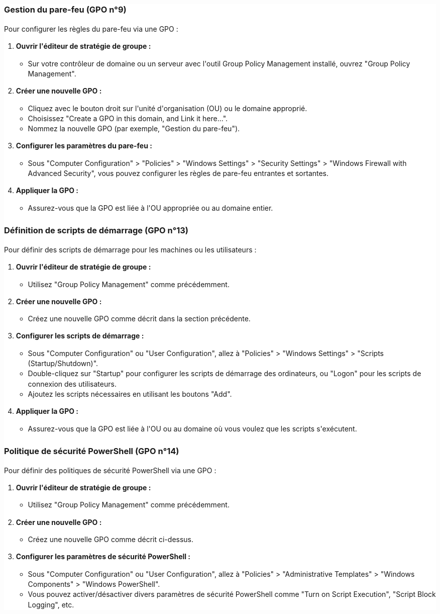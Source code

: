 
### Gestion du pare-feu (GPO n°9)

Pour configurer les règles du pare-feu via une GPO :

1. **Ouvrir l'éditeur de stratégie de groupe :**
   - Sur votre contrôleur de domaine ou un serveur avec l'outil Group Policy Management installé, ouvrez "Group Policy Management".

2. **Créer une nouvelle GPO :**
   - Cliquez avec le bouton droit sur l'unité d'organisation (OU) ou le domaine approprié.
   - Choisissez "Create a GPO in this domain, and Link it here...".
   - Nommez la nouvelle GPO (par exemple, "Gestion du pare-feu").

3. **Configurer les paramètres du pare-feu :**
   - Sous "Computer Configuration" > "Policies" > "Windows Settings" > "Security Settings" > "Windows Firewall with Advanced Security", vous pouvez configurer les règles de pare-feu entrantes et sortantes.

4. **Appliquer la GPO :**
   - Assurez-vous que la GPO est liée à l'OU appropriée ou au domaine entier.

### Définition de scripts de démarrage (GPO n°13)

Pour définir des scripts de démarrage pour les machines ou les utilisateurs :

1. **Ouvrir l'éditeur de stratégie de groupe :**
   - Utilisez "Group Policy Management" comme précédemment.

2. **Créer une nouvelle GPO :**
   - Créez une nouvelle GPO comme décrit dans la section précédente.

3. **Configurer les scripts de démarrage :**
   - Sous "Computer Configuration" ou "User Configuration", allez à "Policies" > "Windows Settings" > "Scripts (Startup/Shutdown)".
   - Double-cliquez sur "Startup" pour configurer les scripts de démarrage des ordinateurs, ou "Logon" pour les scripts de connexion des utilisateurs.
   - Ajoutez les scripts nécessaires en utilisant les boutons "Add".

4. **Appliquer la GPO :**
   - Assurez-vous que la GPO est liée à l'OU ou au domaine où vous voulez que les scripts s'exécutent.

### Politique de sécurité PowerShell (GPO n°14)

Pour définir des politiques de sécurité PowerShell via une GPO :

1. **Ouvrir l'éditeur de stratégie de groupe :**
   - Utilisez "Group Policy Management" comme précédemment.

2. **Créer une nouvelle GPO :**
   - Créez une nouvelle GPO comme décrit ci-dessus.

3. **Configurer les paramètres de sécurité PowerShell :**
   - Sous "Computer Configuration" ou "User Configuration", allez à "Policies" > "Administrative Templates" > "Windows Components" > "Windows PowerShell".
   - Vous pouvez activer/désactiver divers paramètres de sécurité PowerShell comme "Turn on Script Execution", "Script Block Logging", etc.
